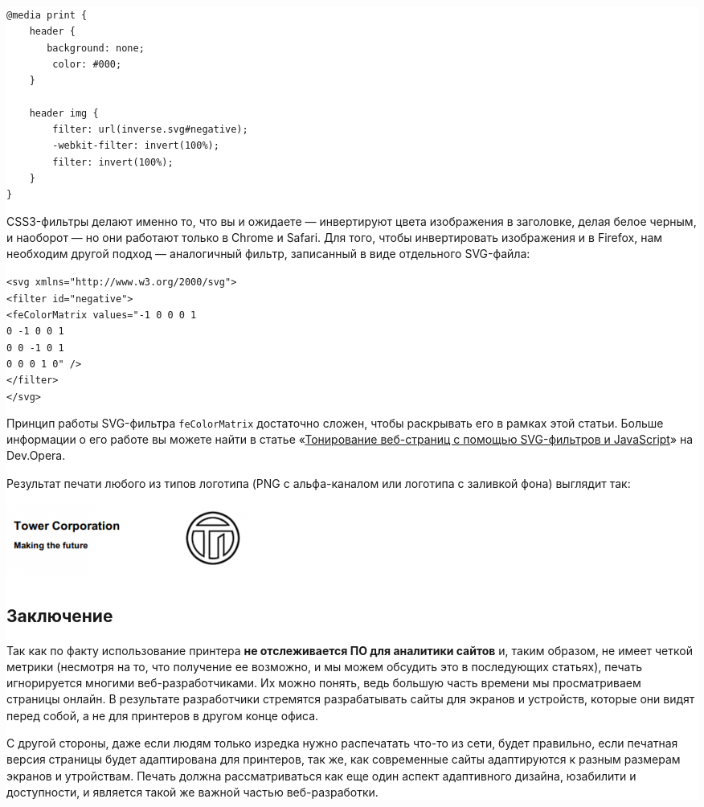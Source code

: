     @media print {  
        header {  
           background: none;  
            color: #000;  
        }  

        header img {  
            filter: url(inverse.svg#negative);  
            -webkit-filter: invert(100%);  
            filter: invert(100%);  
        }  
    }

CSS3-фильтры делают именно то, что вы и ожидаете — инвертируют цвета 
изображения в заголовке, делая белое черным, и наоборот — но они работают 
только в Chrome и Safari. Для того, чтобы инвертировать изображения и в 
Firefox, нам необходим другой подход — аналогичный фильтр, записанный в виде 
отдельного SVG-файла:

    <svg xmlns="http://www.w3.org/2000/svg">
    <filter id="negative">
    <feColorMatrix values="-1 0 0 0 1   
    0 -1 0 0 1   
    0 0 -1 0 1   
    0 0 0 1 0" />
    </filter>
    </svg>

Принцип работы SVG-фильтра `feColorMatrix` достаточно сложен, чтобы раскрывать 
его в рамках этой статьи. Больше информации о его работе вы можете найти в 
статье «[Тонирование веб-страниц с помощью SVG-фильтров и JavaScript][4]»
на Dev.Opera.

Результат печати любого из типов логотипа (PNG с альфа-каналом или логотипа с заливкой фона) выглядит так:

![Инвертированный логотип при печати][Инвертированный логотип при печати]

## Заключение

Так как по факту использование принтера **не отслеживается ПО для аналитики 
сайтов** и, таким образом, не имеет четкой метрики (несмотря на то, что 
получение ее возможно, и мы можем обсудить это в последующих статьях), печать 
игнорируется многими веб-разработчиками. Их можно понять, ведь большую часть 
времени мы просматриваем страницы онлайн. В результате разработчики стремятся 
разрабатывать сайты для экранов и устройств, которые они видят перед собой, а 
не для принтеров в другом конце офиса.

С другой стороны, даже если людям только изредка нужно распечатать что-то из 
сети, будет правильно, если печатная версия страницы будет адаптирована для 
принтеров, так же, как современные сайты адаптируются к разным размерам 
экранов и утройствам. Печать должна рассматриваться как еще один аспект 
адаптивного дизайна, юзабилити и доступности, и является такой же важной 
частью веб-разработки.


[1]: http://uxdesign.smashingmagazine.com/2012/11/08/ux-design-qa-with-christian-holst/
[2]: http://laurakalbag.com/display-none/
[3]: img/lizabeth_big.png
[4]: http://dev.opera.com/articles/view/applying-color-tints-to-web-pages-with-s/
[5]: http://www.alistapart.com/articles/goingtoprint/
[6]: http://www.alistapart.com/articles/improvingprint/
[7]: http://www.alistapart.com/articles/building-books-with-css3/
[8]: http://coding.smashingmagazine.com/2011/11/24/how-to-set-up-a-print-style-sheet/
[Отображение URL ссылок при печати]: img/Screen-Shot-2013-01-13-at-8.58.10-PM.png
[Страница с распечатанным QR-кодом, ведущим на веб-версию]: img/lizabeth.png
[Инвертированный логотип при печати]: img/logo-inverted-printed-300x91.png
